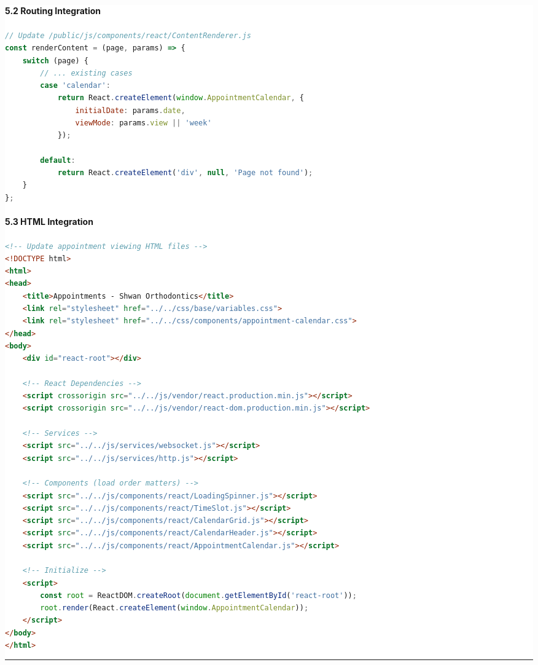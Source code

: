 #### **5.2 Routing Integration**

```javascript
// Update /public/js/components/react/ContentRenderer.js
const renderContent = (page, params) => {
    switch (page) {
        // ... existing cases
        case 'calendar':
            return React.createElement(window.AppointmentCalendar, {
                initialDate: params.date,
                viewMode: params.view || 'week'
            });
        
        default:
            return React.createElement('div', null, 'Page not found');
    }
};
```

#### **5.3 HTML Integration**

```html
<!-- Update appointment viewing HTML files -->
<!DOCTYPE html>
<html>
<head>
    <title>Appointments - Shwan Orthodontics</title>
    <link rel="stylesheet" href="../../css/base/variables.css">
    <link rel="stylesheet" href="../../css/components/appointment-calendar.css">
</head>
<body>
    <div id="react-root"></div>
    
    <!-- React Dependencies -->
    <script crossorigin src="../../js/vendor/react.production.min.js"></script>
    <script crossorigin src="../../js/vendor/react-dom.production.min.js"></script>
    
    <!-- Services -->
    <script src="../../js/services/websocket.js"></script>
    <script src="../../js/services/http.js"></script>
    
    <!-- Components (load order matters) -->
    <script src="../../js/components/react/LoadingSpinner.js"></script>
    <script src="../../js/components/react/TimeSlot.js"></script>
    <script src="../../js/components/react/CalendarGrid.js"></script>
    <script src="../../js/components/react/CalendarHeader.js"></script>
    <script src="../../js/components/react/AppointmentCalendar.js"></script>
    
    <!-- Initialize -->
    <script>
        const root = ReactDOM.createRoot(document.getElementById('react-root'));
        root.render(React.createElement(window.AppointmentCalendar));
    </script>
</body>
</html>
```

---